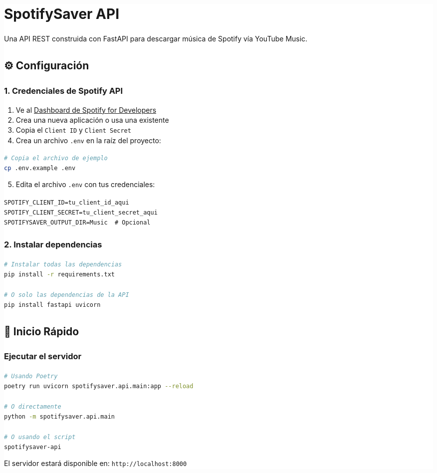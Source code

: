 # SpotifySaver API

Una API REST construida con FastAPI para descargar música de Spotify vía YouTube Music.

## ⚙️ Configuración

### 1. Credenciales de Spotify API

1. Ve al [Dashboard de Spotify for Developers](https://developer.spotify.com/dashboard/applications)
2. Crea una nueva aplicación o usa una existente
3. Copia el `Client ID` y `Client Secret`
4. Crea un archivo `.env` en la raíz del proyecto:

```bash
# Copia el archivo de ejemplo
cp .env.example .env
```

5. Edita el archivo `.env` con tus credenciales:

```env
SPOTIFY_CLIENT_ID=tu_client_id_aqui
SPOTIFY_CLIENT_SECRET=tu_client_secret_aqui
SPOTIFYSAVER_OUTPUT_DIR=Music  # Opcional
```

### 2. Instalar dependencias

```bash
# Instalar todas las dependencias
pip install -r requirements.txt

# O solo las dependencias de la API
pip install fastapi uvicorn
```

## 🚀 Inicio Rápido

### Ejecutar el servidor

```bash
# Usando Poetry
poetry run uvicorn spotifysaver.api.main:app --reload

# O directamente
python -m spotifysaver.api.main

# O usando el script
spotifysaver-api
```

El servidor estará disponible en: `http://localhost:8000`
